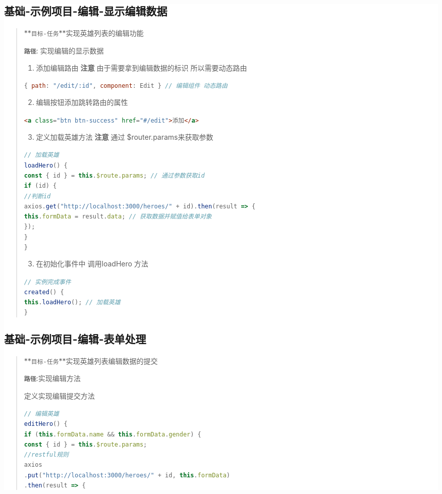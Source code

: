 ## 基础-示例项目-编辑-显示编辑数据

> **`目标-任务`**实现英雄列表的编辑功能
>
> **`路径`**:  实现编辑的显示数据 
>
> 1. 添加编辑路由  **注意** 由于需要拿到编辑数据的标识 所以需要动态路由
>
> ```js
> { path: "/edit/:id", component: Edit } // 编辑组件 动态路由
> 
> ```
>
> 2. 编辑按钮添加跳转路由的属性
>
> ```html
> <a class="btn btn-success" href="#/edit">添加</a>
> 
> ```
>
> 3. 定义加载英雄方法 **注意** 通过 $router.params来获取参数
>
> ```js
> // 加载英雄
> loadHero() {
> const { id } = this.$route.params; // 通过参数获取id
> if (id) {
> //判断id
> axios.get("http://localhost:3000/heroes/" + id).then(result => {
> this.formData = result.data; // 获取数据并赋值给表单对象
> });
> }
> }
> 
> ```
>
> 3. 在初始化事件中 调用loadHero 方法
>
> ```js
> // 实例完成事件
> created() {
> this.loadHero(); // 加载英雄
> }
> 
> ```

## 基础-示例项目-编辑-表单处理

> **`目标-任务`**实现英雄列表编辑数据的提交
>
> **`路径`**:实现编辑方法
>
> 定义实现编辑提交方法
>
> ```js
> // 编辑英雄
> editHero() {
> if (this.formData.name && this.formData.gender) {
> const { id } = this.$route.params;
> //restful规则
> axios
> .put("http://localhost:3000/heroes/" + id, this.formData)
> .then(result => {